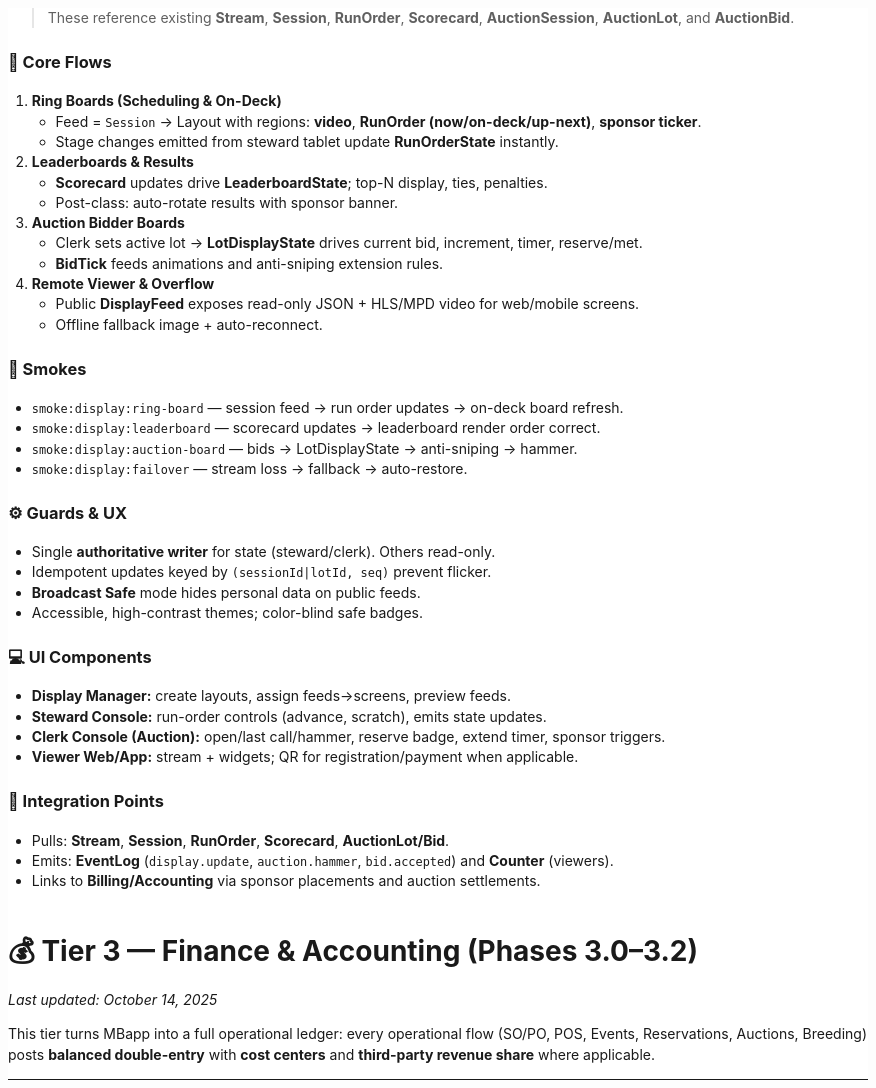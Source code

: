 > These reference existing **Stream**, **Session**, **RunOrder**, **Scorecard**, **AuctionSession**, **AuctionLot**, and **AuctionBid**.

### 🔄 Core Flows
1) **Ring Boards (Scheduling & On-Deck)**  
   - Feed = `Session` → Layout with regions: **video**, **RunOrder (now/on-deck/up-next)**, **sponsor ticker**.  
   - Stage changes emitted from steward tablet update **RunOrderState** instantly.
2) **Leaderboards & Results**  
   - **Scorecard** updates drive **LeaderboardState**; top-N display, ties, penalties.  
   - Post-class: auto-rotate results with sponsor banner.
3) **Auction Bidder Boards**  
   - Clerk sets active lot → **LotDisplayState** drives current bid, increment, timer, reserve/met.  
   - **BidTick** feeds animations and anti-sniping extension rules.
4) **Remote Viewer & Overflow**  
   - Public **DisplayFeed** exposes read-only JSON + HLS/MPD video for web/mobile screens.  
   - Offline fallback image + auto-reconnect.

### 🧪 Smokes
- `smoke:display:ring-board` — session feed → run order updates → on-deck board refresh.  
- `smoke:display:leaderboard` — scorecard updates → leaderboard render order correct.  
- `smoke:display:auction-board` — bids → LotDisplayState → anti-sniping → hammer.  
- `smoke:display:failover` — stream loss → fallback → auto-restore.

### ⚙️ Guards & UX
- Single **authoritative writer** for state (steward/clerk). Others read-only.  
- Idempotent updates keyed by `(sessionId|lotId, seq)` prevent flicker.  
- **Broadcast Safe** mode hides personal data on public feeds.  
- Accessible, high-contrast themes; color-blind safe badges.

### 💻 UI Components
- **Display Manager:** create layouts, assign feeds→screens, preview feeds.  
- **Steward Console:** run-order controls (advance, scratch), emits state updates.  
- **Clerk Console (Auction):** open/last call/hammer, reserve badge, extend timer, sponsor triggers.  
- **Viewer Web/App:** stream + widgets; QR for registration/payment when applicable.

### 🔗 Integration Points
- Pulls: **Stream**, **Session**, **RunOrder**, **Scorecard**, **AuctionLot/Bid**.  
- Emits: **EventLog** (`display.update`, `auction.hammer`, `bid.accepted`) and **Counter** (viewers).  
- Links to **Billing/Accounting** via sponsor placements and auction settlements.



# 💰 Tier 3 — Finance & Accounting (Phases 3.0–3.2)
_Last updated: October 14, 2025_

This tier turns MBapp into a full operational ledger: every operational flow (SO/PO, POS, Events, Reservations, Auctions, Breeding) posts **balanced double-entry** with **cost centers** and **third‑party revenue share** where applicable.

---